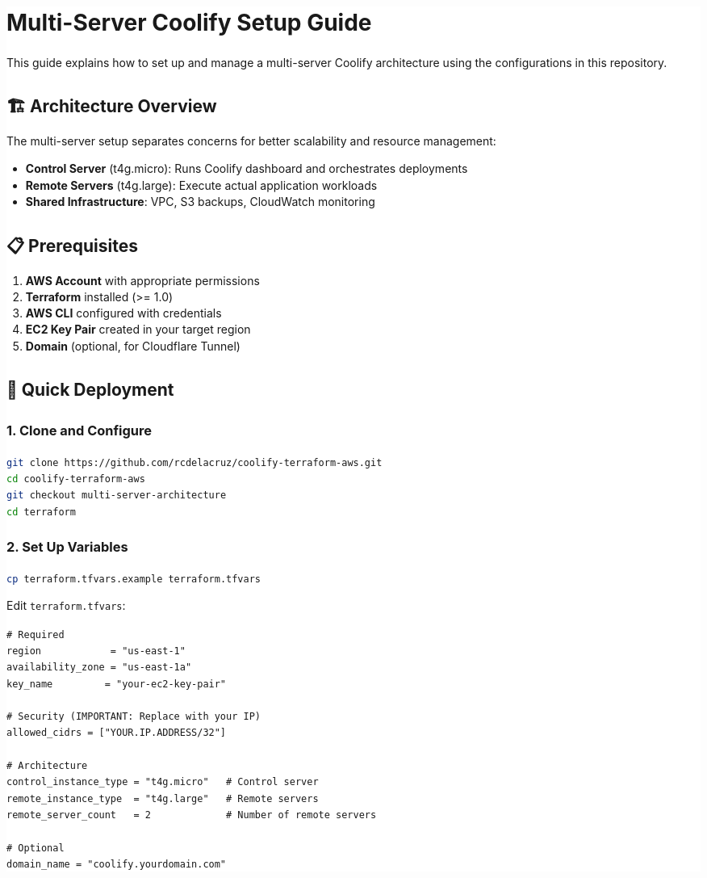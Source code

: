 # Multi-Server Coolify Setup Guide

This guide explains how to set up and manage a multi-server Coolify architecture using the configurations in this repository.

## 🏗️ Architecture Overview

The multi-server setup separates concerns for better scalability and resource management:

- **Control Server** (t4g.micro): Runs Coolify dashboard and orchestrates deployments
- **Remote Servers** (t4g.large): Execute actual application workloads
- **Shared Infrastructure**: VPC, S3 backups, CloudWatch monitoring

## 📋 Prerequisites

1. **AWS Account** with appropriate permissions
2. **Terraform** installed (>= 1.0)
3. **AWS CLI** configured with credentials
4. **EC2 Key Pair** created in your target region
5. **Domain** (optional, for Cloudflare Tunnel)

## 🚀 Quick Deployment

### 1. Clone and Configure
```bash
git clone https://github.com/rcdelacruz/coolify-terraform-aws.git
cd coolify-terraform-aws
git checkout multi-server-architecture
cd terraform
```

### 2. Set Up Variables
```bash
cp terraform.tfvars.example terraform.tfvars
```

Edit `terraform.tfvars`:
```hcl
# Required
region            = "us-east-1"
availability_zone = "us-east-1a"
key_name         = "your-ec2-key-pair"

# Security (IMPORTANT: Replace with your IP)
allowed_cidrs = ["YOUR.IP.ADDRESS/32"]

# Architecture
control_instance_type = "t4g.micro"   # Control server
remote_instance_type  = "t4g.large"   # Remote servers
remote_server_count   = 2             # Number of remote servers

# Optional
domain_name = "coolify.yourdomain.com"
```
